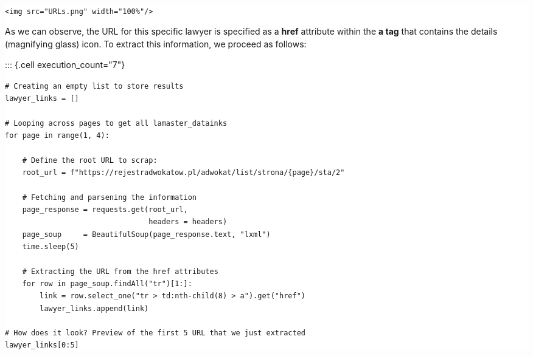     <img src="URLs.png" width="100%"/>

As we can observe, the URL for this specific lawyer is specified as a
**href** attribute within the **a tag** that contains the details
(magnifying glass) icon. To extract this information, we proceed as
follows:

::: {.cell execution_count="7"}
``` {.python .cell-code}
# Creating an empty list to store results
lawyer_links = []

# Looping across pages to get all lamaster_datainks
for page in range(1, 4):
    
    # Define the root URL to scrap:
    root_url = f"https://rejestradwokatow.pl/adwokat/list/strona/{page}/sta/2"

    # Fetching and parsening the information
    page_response = requests.get(root_url, 
                                 headers = headers)
    page_soup     = BeautifulSoup(page_response.text, "lxml")
    time.sleep(5)
    
    # Extracting the URL from the href attributes
    for row in page_soup.findAll("tr")[1:]:
        link = row.select_one("tr > td:nth-child(8) > a").get("href")
        lawyer_links.append(link)
        
# How does it look? Preview of the first 5 URL that we just extracted
lawyer_links[0:5]
```
